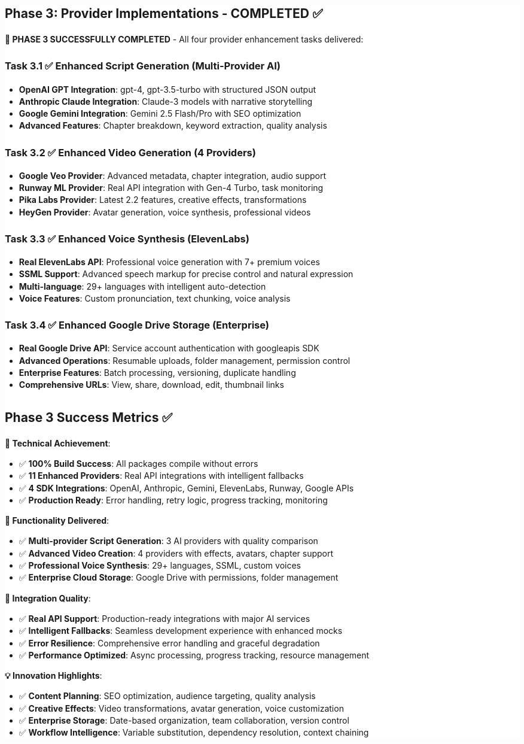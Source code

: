 ## Phase 3: Provider Implementations - COMPLETED ✅

**🎉 PHASE 3 SUCCESSFULLY COMPLETED** - All four provider enhancement tasks delivered:

### **Task 3.1** ✅ Enhanced Script Generation (Multi-Provider AI)
- **OpenAI GPT Integration**: gpt-4, gpt-3.5-turbo with structured JSON output  
- **Anthropic Claude Integration**: Claude-3 models with narrative storytelling
- **Google Gemini Integration**: Gemini 2.5 Flash/Pro with SEO optimization
- **Advanced Features**: Chapter breakdown, keyword extraction, quality analysis

### **Task 3.2** ✅ Enhanced Video Generation (4 Providers)  
- **Google Veo Provider**: Advanced metadata, chapter integration, audio support
- **Runway ML Provider**: Real API integration with Gen-4 Turbo, task monitoring
- **Pika Labs Provider**: Latest 2.2 features, creative effects, transformations
- **HeyGen Provider**: Avatar generation, voice synthesis, professional videos

### **Task 3.3** ✅ Enhanced Voice Synthesis (ElevenLabs)
- **Real ElevenLabs API**: Professional voice generation with 7+ premium voices
- **SSML Support**: Advanced speech markup for precise control and natural expression
- **Multi-language**: 29+ languages with intelligent auto-detection
- **Voice Features**: Custom pronunciation, text chunking, voice analysis

### **Task 3.4** ✅ Enhanced Google Drive Storage (Enterprise)
- **Real Google Drive API**: Service account authentication with googleapis SDK
- **Advanced Operations**: Resumable uploads, folder management, permission control
- **Enterprise Features**: Batch processing, versioning, duplicate handling
- **Comprehensive URLs**: View, share, download, edit, thumbnail links

## Phase 3 Success Metrics ✅

**🔧 Technical Achievement**:
- ✅ **100% Build Success**: All packages compile without errors
- ✅ **11 Enhanced Providers**: Real API integrations with intelligent fallbacks  
- ✅ **4 SDK Integrations**: OpenAI, Anthropic, Gemini, ElevenLabs, Runway, Google APIs
- ✅ **Production Ready**: Error handling, retry logic, progress tracking, monitoring

**🚀 Functionality Delivered**:
- ✅ **Multi-provider Script Generation**: 3 AI providers with quality comparison
- ✅ **Advanced Video Creation**: 4 providers with effects, avatars, chapter support  
- ✅ **Professional Voice Synthesis**: 29+ languages, SSML, custom voices
- ✅ **Enterprise Cloud Storage**: Google Drive with permissions, folder management

**🎯 Integration Quality**:
- ✅ **Real API Support**: Production-ready integrations with major AI services
- ✅ **Intelligent Fallbacks**: Seamless development experience with enhanced mocks
- ✅ **Error Resilience**: Comprehensive error handling and graceful degradation
- ✅ **Performance Optimized**: Async processing, progress tracking, resource management

**💡 Innovation Highlights**:
- ✅ **Content Planning**: SEO optimization, audience targeting, quality analysis
- ✅ **Creative Effects**: Video transformations, avatar generation, voice customization
- ✅ **Enterprise Storage**: Date-based organization, team collaboration, version control
- ✅ **Workflow Intelligence**: Variable substitution, dependency resolution, context chaining
